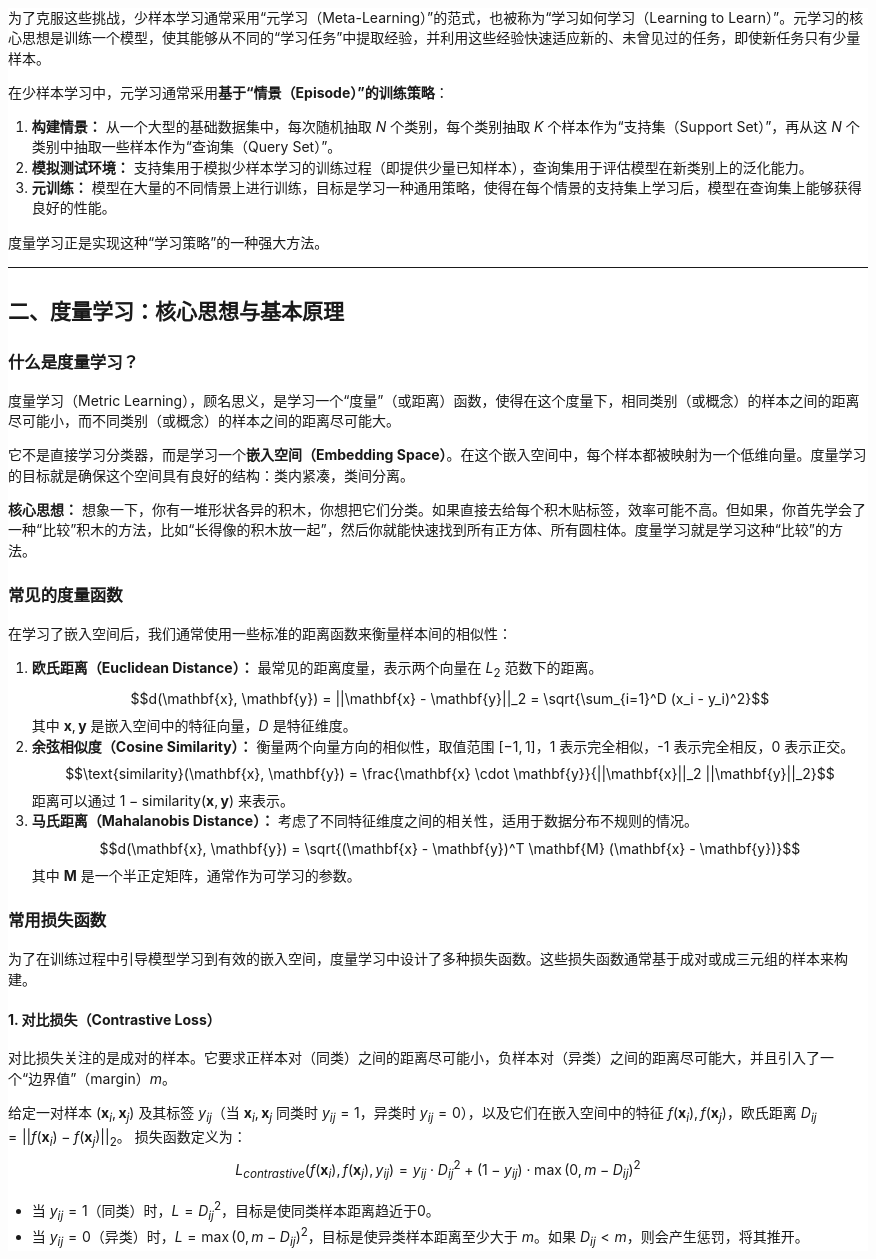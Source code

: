 为了克服这些挑战，少样本学习通常采用“元学习（Meta-Learning）”的范式，也被称为“学习如何学习（Learning to Learn）”。元学习的核心思想是训练一个模型，使其能够从不同的“学习任务”中提取经验，并利用这些经验快速适应新的、未曾见过的任务，即使新任务只有少量样本。

在少样本学习中，元学习通常采用**基于“情景（Episode）”的训练策略**：
1.  **构建情景：** 从一个大型的基础数据集中，每次随机抽取 $N$ 个类别，每个类别抽取 $K$ 个样本作为“支持集（Support Set）”，再从这 $N$ 个类别中抽取一些样本作为“查询集（Query Set）”。
2.  **模拟测试环境：** 支持集用于模拟少样本学习的训练过程（即提供少量已知样本），查询集用于评估模型在新类别上的泛化能力。
3.  **元训练：** 模型在大量的不同情景上进行训练，目标是学习一种通用策略，使得在每个情景的支持集上学习后，模型在查询集上能够获得良好的性能。

度量学习正是实现这种“学习策略”的一种强大方法。

---

## 二、度量学习：核心思想与基本原理

### 什么是度量学习？

度量学习（Metric Learning），顾名思义，是学习一个“度量”（或距离）函数，使得在这个度量下，相同类别（或概念）的样本之间的距离尽可能小，而不同类别（或概念）的样本之间的距离尽可能大。

它不是直接学习分类器，而是学习一个**嵌入空间（Embedding Space）**。在这个嵌入空间中，每个样本都被映射为一个低维向量。度量学习的目标就是确保这个空间具有良好的结构：类内紧凑，类间分离。

**核心思想：**
想象一下，你有一堆形状各异的积木，你想把它们分类。如果直接去给每个积木贴标签，效率可能不高。但如果，你首先学会了一种“比较”积木的方法，比如“长得像的积木放一起”，然后你就能快速找到所有正方体、所有圆柱体。度量学习就是学习这种“比较”的方法。

### 常见的度量函数

在学习了嵌入空间后，我们通常使用一些标准的距离函数来衡量样本间的相似性：
1.  **欧氏距离（Euclidean Distance）：** 最常见的距离度量，表示两个向量在 $L_2$ 范数下的距离。
    $$d(\mathbf{x}, \mathbf{y}) = ||\mathbf{x} - \mathbf{y}||_2 = \sqrt{\sum_{i=1}^D (x_i - y_i)^2}$$
    其中 $\mathbf{x}, \mathbf{y}$ 是嵌入空间中的特征向量，$D$ 是特征维度。
2.  **余弦相似度（Cosine Similarity）：** 衡量两个向量方向的相似性，取值范围 $[-1, 1]$，1 表示完全相似，-1 表示完全相反，0 表示正交。
    $$\text{similarity}(\mathbf{x}, \mathbf{y}) = \frac{\mathbf{x} \cdot \mathbf{y}}{||\mathbf{x}||_2 ||\mathbf{y}||_2}$$
    距离可以通过 $1 - \text{similarity}(\mathbf{x}, \mathbf{y})$ 来表示。
3.  **马氏距离（Mahalanobis Distance）：** 考虑了不同特征维度之间的相关性，适用于数据分布不规则的情况。
    $$d(\mathbf{x}, \mathbf{y}) = \sqrt{(\mathbf{x} - \mathbf{y})^T \mathbf{M} (\mathbf{x} - \mathbf{y})}$$
    其中 $\mathbf{M}$ 是一个半正定矩阵，通常作为可学习的参数。

### 常用损失函数

为了在训练过程中引导模型学习到有效的嵌入空间，度量学习中设计了多种损失函数。这些损失函数通常基于成对或成三元组的样本来构建。

#### 1. 对比损失（Contrastive Loss）

对比损失关注的是成对的样本。它要求正样本对（同类）之间的距离尽可能小，负样本对（异类）之间的距离尽可能大，并且引入了一个“边界值”（margin）$m$。

给定一对样本 $(\mathbf{x}_i, \mathbf{x}_j)$ 及其标签 $y_{ij}$（当 $\mathbf{x}_i, \mathbf{x}_j$ 同类时 $y_{ij}=1$，异类时 $y_{ij}=0$），以及它们在嵌入空间中的特征 $f(\mathbf{x}_i), f(\mathbf{x}_j)$，欧氏距离 $D_{ij} = ||f(\mathbf{x}_i) - f(\mathbf{x}_j)||_2$。
损失函数定义为：
$$L_{contrastive}(f(\mathbf{x}_i), f(\mathbf{x}_j), y_{ij}) = y_{ij} \cdot D_{ij}^2 + (1 - y_{ij}) \cdot \max(0, m - D_{ij})^2$$
*   当 $y_{ij}=1$（同类）时，$L = D_{ij}^2$，目标是使同类样本距离趋近于0。
*   当 $y_{ij}=0$（异类）时，$L = \max(0, m - D_{ij})^2$，目标是使异类样本距离至少大于 $m$。如果 $D_{ij} < m$，则会产生惩罚，将其推开。
